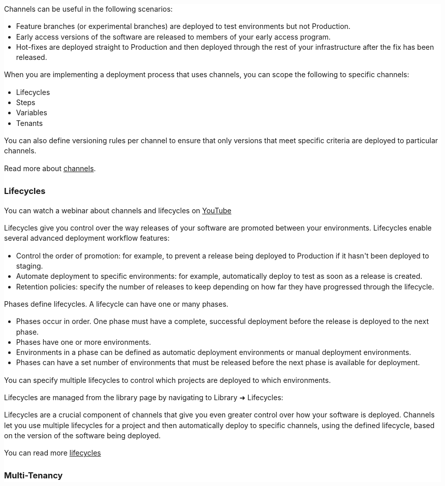Channels can be useful in the following scenarios:

* Feature branches (or experimental branches) are deployed to test environments but not Production.
* Early access versions of the software are released to members of your early access program.
* Hot-fixes are deployed straight to Production and then deployed through the rest of your infrastructure after the fix has been released.

When you are implementing a deployment process that uses channels, you can scope the following to specific channels:

* Lifecycles
* Steps
* Variables
* Tenants

You can also define versioning rules per channel to ensure that only versions that meet specific criteria are deployed to particular channels.

Read more about [channels](https://octopus.com/docs/deployment-process/channels).

### Lifecycles

You can watch a webinar about channels and lifecycles on [YouTube](https://www.youtube.com/watch?v=y_cS_DL4CcY)

Lifecycles give you control over the way releases of your software are promoted between your environments. Lifecycles enable several advanced deployment workflow features:

* Control the order of promotion: for example, to prevent a release being deployed to Production if it hasn't been deployed to staging.
* Automate deployment to specific environments: for example, automatically deploy to test as soon as a release is created.
* Retention policies: specify the number of releases to keep depending on how far they have progressed through the lifecycle.

Phases define lifecycles. A lifecycle can have one or many phases.

* Phases occur in order. One phase must have a complete, successful deployment before the release is deployed to the next phase.
* Phases have one or more environments.
* Environments in a phase can be defined as automatic deployment environments or manual deployment environments.
* Phases can have a set number of environments that must be released before the next phase is available for deployment.

You can specify multiple lifecycles to control which projects are deployed to which environments.

Lifecycles are managed from the library page by navigating to Library ➜ Lifecycles:

Lifecycles are a crucial component of channels that give you even greater control over how your software is deployed. Channels let you use multiple lifecycles for a project and then automatically deploy to specific channels, using the defined lifecycle, based on the version of the software being deployed.

You can read more [lifecycles](https://octopus.com/docs/deployment-process/lifecycles)

### Multi-Tenancy

